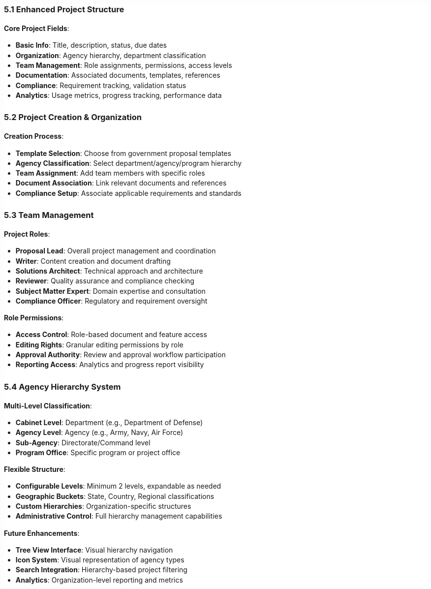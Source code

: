 ### 5.1 Enhanced Project Structure
**Core Project Fields**:
- **Basic Info**: Title, description, status, due dates
- **Organization**: Agency hierarchy, department classification
- **Team Management**: Role assignments, permissions, access levels
- **Documentation**: Associated documents, templates, references
- **Compliance**: Requirement tracking, validation status
- **Analytics**: Usage metrics, progress tracking, performance data

### 5.2 Project Creation & Organization
**Creation Process**:
- **Template Selection**: Choose from government proposal templates
- **Agency Classification**: Select department/agency/program hierarchy
- **Team Assignment**: Add team members with specific roles
- **Document Association**: Link relevant documents and references
- **Compliance Setup**: Associate applicable requirements and standards

### 5.3 Team Management
**Project Roles**:
- **Proposal Lead**: Overall project management and coordination
- **Writer**: Content creation and document drafting
- **Solutions Architect**: Technical approach and architecture
- **Reviewer**: Quality assurance and compliance checking
- **Subject Matter Expert**: Domain expertise and consultation
- **Compliance Officer**: Regulatory and requirement oversight

**Role Permissions**:
- **Access Control**: Role-based document and feature access
- **Editing Rights**: Granular editing permissions by role
- **Approval Authority**: Review and approval workflow participation
- **Reporting Access**: Analytics and progress report visibility

### 5.4 Agency Hierarchy System
**Multi-Level Classification**:
- **Cabinet Level**: Department (e.g., Department of Defense)
- **Agency Level**: Agency (e.g., Army, Navy, Air Force)
- **Sub-Agency**: Directorate/Command level
- **Program Office**: Specific program or project office

**Flexible Structure**:
- **Configurable Levels**: Minimum 2 levels, expandable as needed
- **Geographic Buckets**: State, Country, Regional classifications
- **Custom Hierarchies**: Organization-specific structures
- **Administrative Control**: Full hierarchy management capabilities

**Future Enhancements**:
- **Tree View Interface**: Visual hierarchy navigation
- **Icon System**: Visual representation of agency types
- **Search Integration**: Hierarchy-based project filtering
- **Analytics**: Organization-level reporting and metrics
